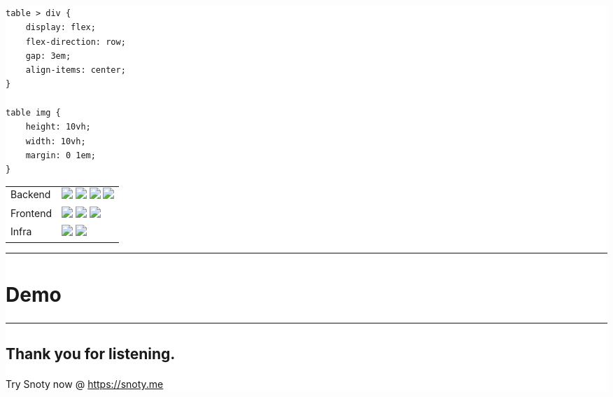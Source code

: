     table > div {
        display: flex;
        flex-direction: row;
        gap: 3em;
        align-items: center;
    }

    table img {
        height: 10vh;
        width: 10vh;
        margin: 0 1em;
    }
</style>



<table>
    <tr>
        <td>Backend</td>
        <td>
            <img src="https://cdn.jsdelivr.net/gh/devicons/devicon@latest/icons/kotlin/kotlin-original.svg">
            <img src="https://cdn.jsdelivr.net/gh/devicons/devicon@latest/icons/ktor/ktor-original.svg">
            <img src="https://upload.wikimedia.org/wikipedia/commons/thumb/2/29/Postgresql_elephant.svg/800px-Postgresql_elephant.svg.png">
            <img src="https://cdn.jsdelivr.net/gh/devicons/devicon@latest/icons/mongodb/mongodb-original.svg">
        </td>
    </tr>
    <tr>
        <td>Frontend</td>
        <td>
            <img src="https://cdn.jsdelivr.net/gh/devicons/devicon@latest/icons/svelte/svelte-original.svg"/>
            <img src="https://snoty.me/about/icons/Skeleton.svg"/>
            <img src="https://cdn.jsdelivr.net/gh/devicons/devicon@latest/icons/tailwindcss/tailwindcss-original.svg"/>
        </td>
    </tr>
    <tr>
        <td>Infra</td>
        <td>
            <img src="https://upload.wikimedia.org/wikipedia/commons/thumb/3/39/Kubernetes_logo_without_workmark.svg/617px-Kubernetes_logo_without_workmark.svg.png"/>
            <img src="https://upload.wikimedia.org/wikipedia/commons/2/29/Keycloak_Logo.png?20200311211229"/>
        </td>
    </tr>
</table>

---





# Demo

---

## Thank you for listening.
Try Snoty now @ https://snoty.me
